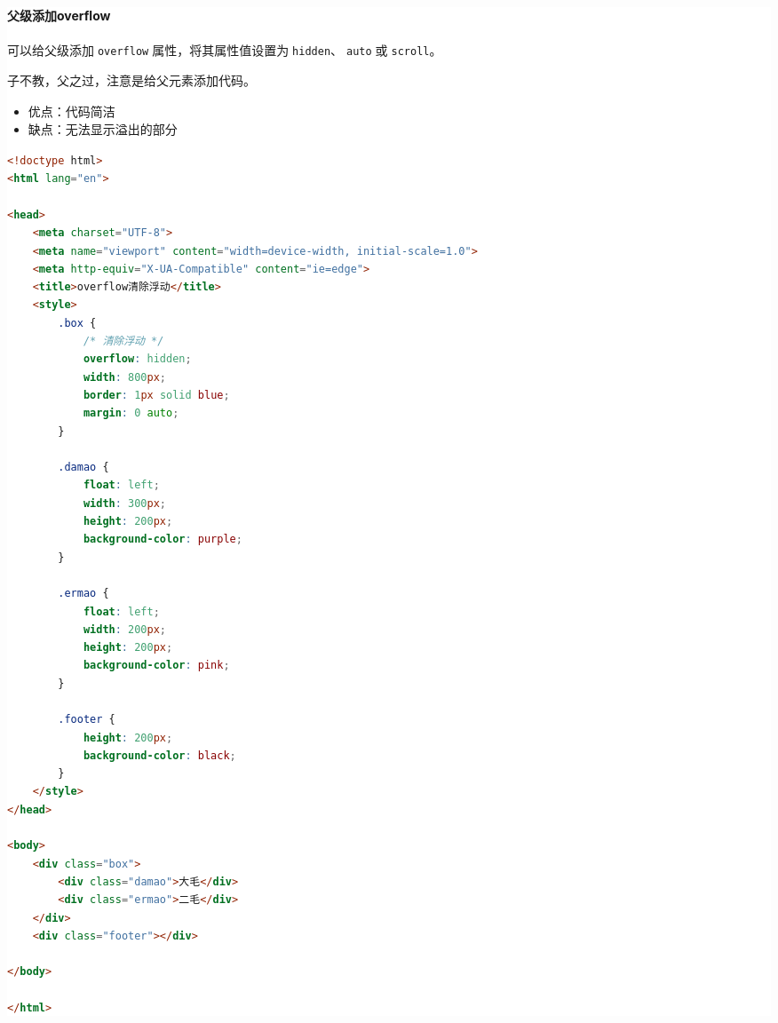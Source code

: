 #### 父级添加overflow

可以给父级添加 `overflow` 属性，将其属性值设置为 `hidden`、 `auto` 或 `scroll`。

子不教，父之过，注意是给父元素添加代码。

- 优点：代码简洁
- 缺点：无法显示溢出的部分

```HTML
<!doctype html>
<html lang="en">

<head>
    <meta charset="UTF-8">
    <meta name="viewport" content="width=device-width, initial-scale=1.0">
    <meta http-equiv="X-UA-Compatible" content="ie=edge">
    <title>overflow清除浮动</title>
    <style>
        .box {
            /* 清除浮动 */
            overflow: hidden;
            width: 800px;
            border: 1px solid blue;
            margin: 0 auto;
        }

        .damao {
            float: left;
            width: 300px;
            height: 200px;
            background-color: purple;
        }

        .ermao {
            float: left;
            width: 200px;
            height: 200px;
            background-color: pink;
        }

        .footer {
            height: 200px;
            background-color: black;
        }
    </style>
</head>

<body>
    <div class="box">
        <div class="damao">大毛</div>
        <div class="ermao">二毛</div>
    </div>
    <div class="footer"></div>

</body>

</html>
```
